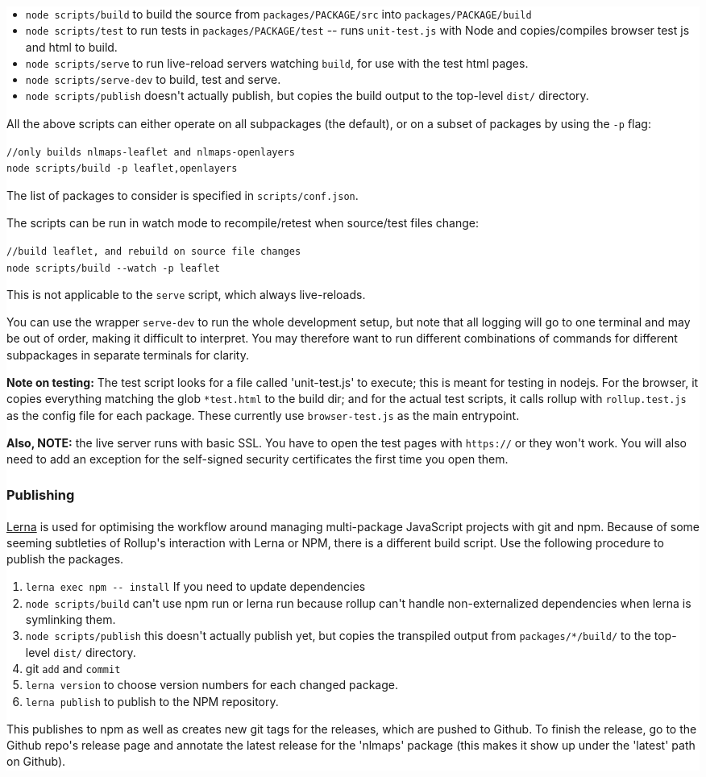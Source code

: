 * `node scripts/build` to build the source from `packages/PACKAGE/src` into `packages/PACKAGE/build` 
* `node scripts/test` to run tests in `packages/PACKAGE/test` -- runs `unit-test.js` with Node and copies/compiles browser test js and html to build.
* `node scripts/serve` to run live-reload servers watching `build`, for use with the test html pages.
* `node scripts/serve-dev` to build, test and serve.
* `node scripts/publish` doesn't actually publish, but copies the build output to the top-level `dist/` directory.

All the above scripts can either operate on all subpackages (the default), or on a subset of packages by using the `-p` flag:

    //only builds nlmaps-leaflet and nlmaps-openlayers
    node scripts/build -p leaflet,openlayers

The list of packages to consider is specified in `scripts/conf.json`.

The scripts can be run in watch mode to recompile/retest when source/test files change:

    //build leaflet, and rebuild on source file changes
    node scripts/build --watch -p leaflet

This is not applicable to the `serve` script, which always live-reloads.

You can use the wrapper `serve-dev` to run the whole development setup, but note that all logging will go to one terminal and may be out of order, making it difficult to interpret. You may therefore want to run different combinations of commands for different subpackages in separate terminals for clarity.

**Note on testing:** The test script looks for a file called 'unit-test.js' to execute; this is meant for testing in nodejs. For the browser, it copies everything matching the glob `*test.html` to the build dir; and for the actual test scripts, it calls rollup with `rollup.test.js` as the config file for each package. These currently use `browser-test.js` as the main entrypoint.

**Also, NOTE:** the live server runs with basic SSL. You have to open the test pages with `https://` or they won't work. You will also need to add an exception for the self-signed security certificates the first time you open them.

### Publishing

[Lerna](https://lernajs.io/) is used for optimising the workflow around managing multi-package JavaScript projects with git and npm. Because of some seeming subtleties of Rollup's interaction with Lerna or NPM, there is a different build script. Use the following procedure to publish the packages.

1. `lerna exec npm -- install` If you need to update dependencies
2. `node scripts/build` can't use npm run or lerna run because rollup can't handle non-externalized dependencies when lerna is symlinking them.
3. `node scripts/publish` this doesn't actually publish yet, but copies the transpiled output from `packages/*/build/` to the top-level `dist/` directory.
4. git `add` and `commit`
5. `lerna version` to choose version numbers for each changed package.
6. `lerna publish` to publish to the NPM repository.

This publishes to npm as well as creates new git tags for the releases, which are pushed to Github. To finish the release, go to the  Github repo's release page and annotate the latest release for the 'nlmaps' package (this makes it show up under the 'latest' path on Github).
